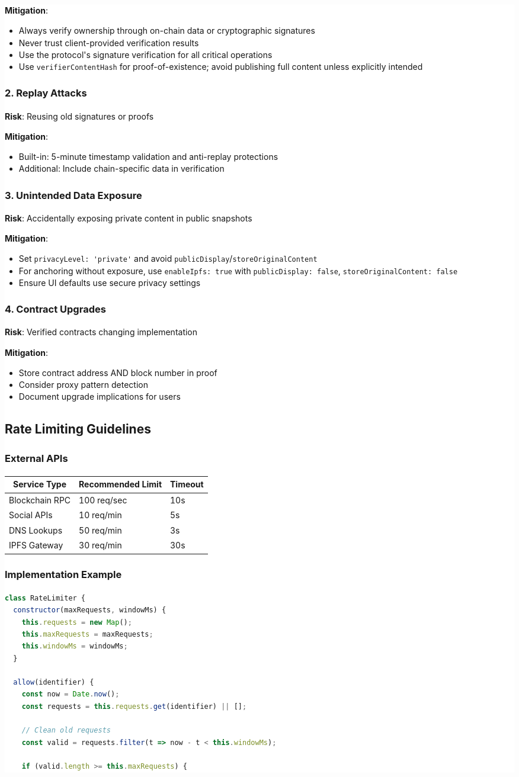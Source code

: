 **Mitigation**:
- Always verify ownership through on-chain data or cryptographic signatures
- Never trust client-provided verification results
- Use the protocol's signature verification for all critical operations
 - Use `verifierContentHash` for proof-of-existence; avoid publishing full content unless explicitly intended

### 2. Replay Attacks

**Risk**: Reusing old signatures or proofs

**Mitigation**:
- Built-in: 5-minute timestamp validation and anti-replay protections
- Additional: Include chain-specific data in verification

### 3. Unintended Data Exposure

**Risk**: Accidentally exposing private content in public snapshots

**Mitigation**:
- Set `privacyLevel: 'private'` and avoid `publicDisplay`/`storeOriginalContent`
- For anchoring without exposure, use `enableIpfs: true` with `publicDisplay: false`, `storeOriginalContent: false`
- Ensure UI defaults use secure privacy settings

### 4. Contract Upgrades

**Risk**: Verified contracts changing implementation

**Mitigation**:
- Store contract address AND block number in proof
- Consider proxy pattern detection
- Document upgrade implications for users

## Rate Limiting Guidelines

### External APIs

| Service Type | Recommended Limit | Timeout |
|-------------|------------------|---------|
| Blockchain RPC | 100 req/sec | 10s |
| Social APIs | 10 req/min | 5s |
| DNS Lookups | 50 req/min | 3s |
| IPFS Gateway | 30 req/min | 30s |

### Implementation Example

```javascript
class RateLimiter {
  constructor(maxRequests, windowMs) {
    this.requests = new Map();
    this.maxRequests = maxRequests;
    this.windowMs = windowMs;
  }
  
  allow(identifier) {
    const now = Date.now();
    const requests = this.requests.get(identifier) || [];
    
    // Clean old requests
    const valid = requests.filter(t => now - t < this.windowMs);
    
    if (valid.length >= this.maxRequests) {
```